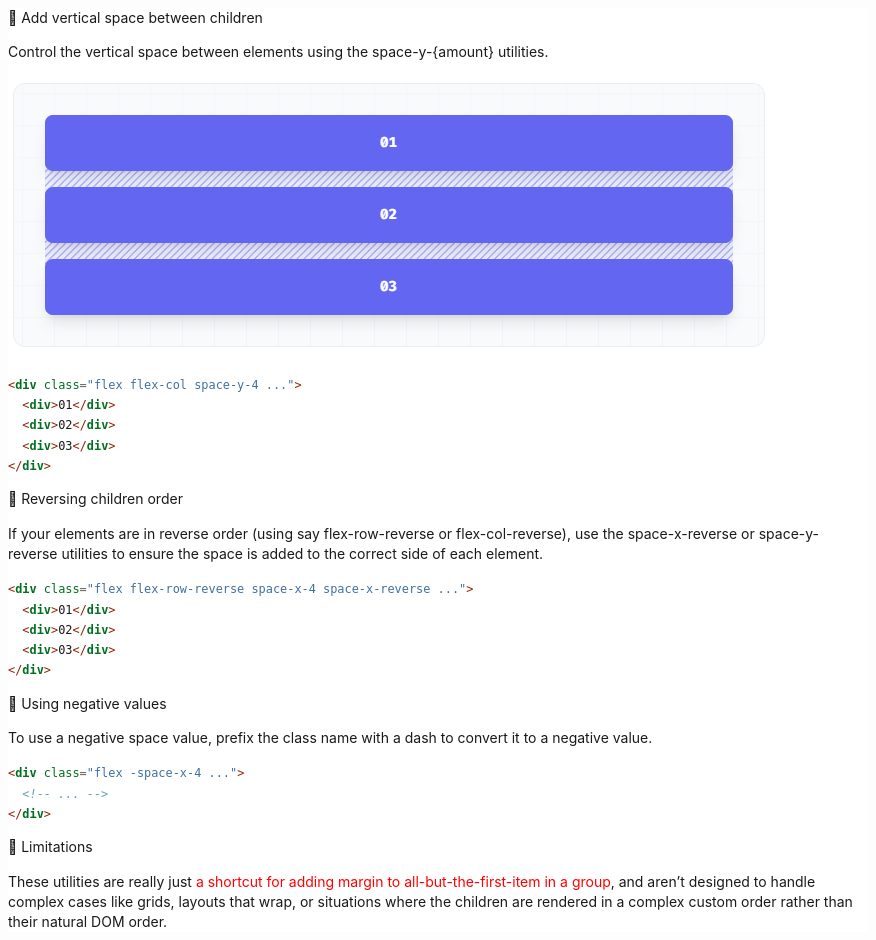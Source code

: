 🔔 Add vertical space between children

Control the vertical space between elements using the space-y-{amount} utilities.

![image](./img/space-y-1425.png)

```html
<div class="flex flex-col space-y-4 ...">
  <div>01</div>
  <div>02</div>
  <div>03</div>
</div>
```

🔔 Reversing children order

If your elements are in reverse order (using say flex-row-reverse or flex-col-reverse), use the space-x-reverse or space-y-reverse utilities to ensure the space is added to the correct side of each element.

```html
<div class="flex flex-row-reverse space-x-4 space-x-reverse ...">
  <div>01</div>
  <div>02</div>
  <div>03</div>
</div>

```

🔔 Using negative values

To use a negative space value, prefix the class name with a dash to convert it to a negative value.

```html
<div class="flex -space-x-4 ...">
  <!-- ... -->
</div>

```

🔔 Limitations

These utilities are really just <span style="color:red">a shortcut for adding margin to all-but-the-first-item in a group</span>, and aren’t designed to handle complex cases like grids, layouts that wrap, or situations where the children are rendered in a complex custom order rather than their natural DOM order.
